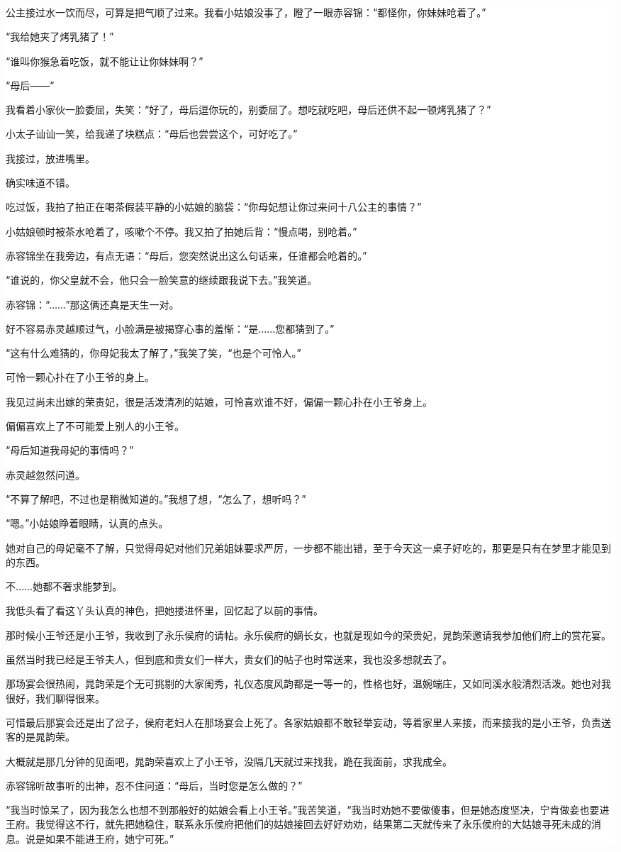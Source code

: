 公主接过水一饮而尽，可算是把气顺了过来。我看小姑娘没事了，瞪了一眼赤容锦：“都怪你，你妹妹呛着了。”

“我给她夹了烤乳猪了！”

“谁叫你猴急着吃饭，就不能让让你妹妹啊？”

“母后——”

我看着小家伙一脸委屈，失笑：“好了，母后逗你玩的，别委屈了。想吃就吃吧，母后还供不起一顿烤乳猪了？”

小太子讪讪一笑，给我递了块糕点：“母后也尝尝这个，可好吃了。”

我接过，放进嘴里。

确实味道不错。

吃过饭，我拍了拍正在喝茶假装平静的小姑娘的脑袋：“你母妃想让你过来问十八公主的事情？”

小姑娘顿时被茶水呛着了，咳嗽个不停。我又拍了拍她后背：“慢点喝，别呛着。”

赤容锦坐在我旁边，有点无语：“母后，您突然说出这么句话来，任谁都会呛着的。”

“谁说的，你父皇就不会，他只会一脸笑意的继续跟我说下去。”我笑道。

赤容锦：“……”那这俩还真是天生一对。

好不容易赤灵越顺过气，小脸满是被揭穿心事的羞惭：“是……您都猜到了。”

“这有什么难猜的，你母妃我太了解了，”我笑了笑，“也是个可怜人。”

可怜一颗心扑在了小王爷的身上。

我见过尚未出嫁的荣贵妃，很是活泼清冽的姑娘，可怜喜欢谁不好，偏偏一颗心扑在小王爷身上。

偏偏喜欢上了不可能爱上别人的小王爷。

“母后知道我母妃的事情吗？”

赤灵越忽然问道。

“不算了解吧，不过也是稍微知道的。”我想了想，“怎么了，想听吗？”

“嗯。”小姑娘睁着眼睛，认真的点头。

她对自己的母妃毫不了解，只觉得母妃对他们兄弟姐妹要求严厉，一步都不能出错，至于今天这一桌子好吃的，那更是只有在梦里才能见到的东西。

不……她都不奢求能梦到。

我低头看了看这丫头认真的神色，把她搂进怀里，回忆起了以前的事情。

那时候小王爷还是小王爷，我收到了永乐侯府的请帖。永乐侯府的嫡长女，也就是现如今的荣贵妃，晁韵荣邀请我参加他们府上的赏花宴。

虽然当时我已经是王爷夫人，但到底和贵女们一样大，贵女们的帖子也时常送来，我也没多想就去了。

那场宴会很热闹，晁韵荣是个无可挑剔的大家闺秀，礼仪态度风韵都是一等一的，性格也好，温婉端庄，又如同溪水般清烈活泼。她也对我很好，我们聊得很来。

可惜最后那宴会还是出了岔子，侯府老妇人在那场宴会上死了。各家姑娘都不敢轻举妄动，等着家里人来接，而来接我的是小王爷，负责送客的是晁韵荣。

大概就是那几分钟的见面吧，晁韵荣喜欢上了小王爷，没隔几天就过来找我，跪在我面前，求我成全。

赤容锦听故事听的出神，忍不住问道：“母后，当时您是怎么做的？”

“我当时惊呆了，因为我怎么也想不到那般好的姑娘会看上小王爷。”我苦笑道，“我当时劝她不要做傻事，但是她态度坚决，宁肯做妾也要进王府。我觉得这不行，就先把她稳住，联系永乐侯府把他们的姑娘接回去好好劝劝，结果第二天就传来了永乐侯府的大姑娘寻死未成的消息。说是如果不能进王府，她宁可死。”
